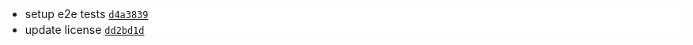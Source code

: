 - setup e2e tests [`d4a3839`](https://github.com/qawolf/qawolf/commit/d4a38394ee7417b8b9d54ad157188fcd4334a7aa)
- update license [`dd2bd1d`](https://github.com/qawolf/qawolf/commit/dd2bd1d067ebfabb0dc5b13410d91a4509292270)
